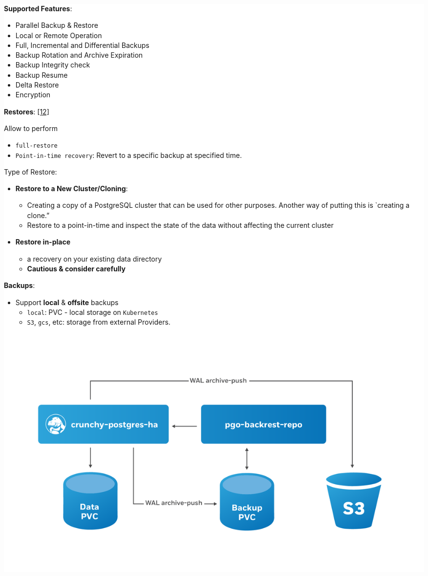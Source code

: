 **Supported Features**:

- Parallel Backup & Restore
- Local or Remote Operation
- Full, Incremental and Differential Backups
- Backup Rotation and Archive Expiration
- Backup Integrity check
- Backup Resume
- Delta Restore
- Encryption


**Restores**: [[12]]()

Allow to perform
- `full-restore`  
- `Point-in-time recovery`: Revert to a specific backup at specified time.

Type of Restore:

- **Restore to a New Cluster/Cloning**:
    - Creating a copy of a PostgreSQL cluster that can be used for other purposes. Another way of putting this is `creating a clone.”
    - Restore to a point-in-time and inspect the state of the data without affecting the current cluster 

- **Restore in-place**
    - a recovery on your existing data directory
    - **Cautious & consider carefully** 

**Backups**: 

- Support **local** & **offsite** backups
    - `local`: PVC - local storage on `Kubernetes`
    - `S3`, `gcs`, etc: storage from external Providers.
<img src="./imgs/crunchy-data-cluster-backup.png">
